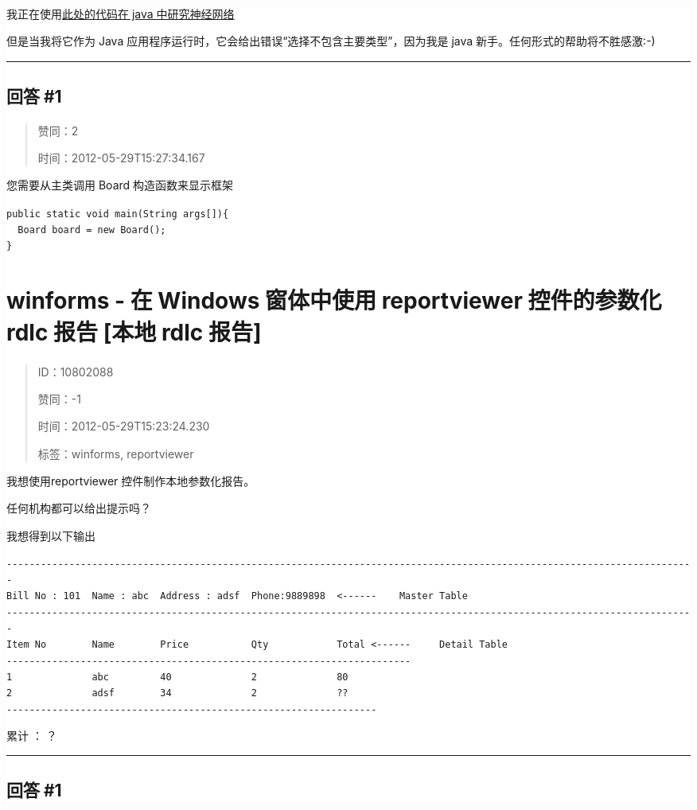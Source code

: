 我正在使用[此处的代码在 java 中研究神经网络](http://code.google.com/p/my-sudoku/source/browse/trunk/Sudoku/src/neural/network/sudoku/Board.java?spec=svn4&r=4)

但是当我将它作为 Java 应用程序运行时，它会给出错误“选择不包含主要类型”，因为我是 java 新手。任何形式的帮助将不胜感激:-)

* * *

## 回答 #1

> 赞同：2
> 
> 时间：2012-05-29T15:27:34.167

您需要从主类调用 Board 构造函数来显示框架

```
public static void main(String args[]){
  Board board = new Board();
} 
```

# winforms - 在 Windows 窗体中使用 reportviewer 控件的参数化 rdlc 报告 [本地 rdlc 报告]

> ID：10802088
> 
> 赞同：-1
> 
> 时间：2012-05-29T15:23:24.230
> 
> 标签：winforms, reportviewer

我想使用reportviewer 控件制作本地参数化报告。

任何机构都可以给出提示吗？

我想得到以下输出

```
-------------------------------------------------------------------------------------------------------------------------
Bill No : 101  Name : abc  Address : adsf  Phone:9889898  <------    Master Table
-------------------------------------------------------------------------------------------------------------------------
Item No        Name        Price           Qty            Total <------     Detail Table 
-----------------------------------------------------------------------
1              abc         40              2              80
2              adsf        34              2              ??
----------------------------------------------------------------- 
```

累计 ： ？

* * *

## 回答 #1
